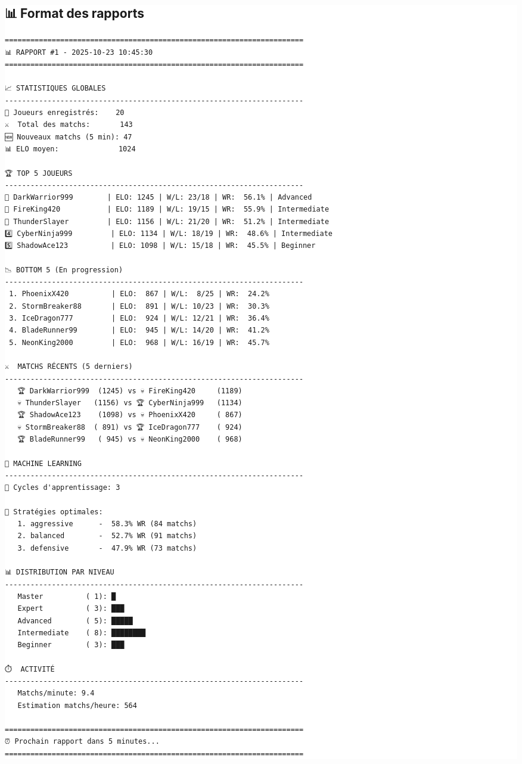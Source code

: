 
## 📊 Format des rapports

```
======================================================================
📊 RAPPORT #1 - 2025-10-23 10:45:30
======================================================================

📈 STATISTIQUES GLOBALES
----------------------------------------------------------------------
👥 Joueurs enregistrés:    20
⚔️  Total des matchs:       143
🆕 Nouveaux matchs (5 min): 47
📊 ELO moyen:              1024

🏆 TOP 5 JOUEURS
----------------------------------------------------------------------
🥇 DarkWarrior999        | ELO: 1245 | W/L: 23/18 | WR:  56.1% | Advanced
🥈 FireKing420           | ELO: 1189 | W/L: 19/15 | WR:  55.9% | Intermediate
🥉 ThunderSlayer         | ELO: 1156 | W/L: 21/20 | WR:  51.2% | Intermediate
4️⃣ CyberNinja999         | ELO: 1134 | W/L: 18/19 | WR:  48.6% | Intermediate
5️⃣ ShadowAce123          | ELO: 1098 | W/L: 15/18 | WR:  45.5% | Beginner

📉 BOTTOM 5 (En progression)
----------------------------------------------------------------------
 1. PhoenixX420          | ELO:  867 | W/L:  8/25 | WR:  24.2%
 2. StormBreaker88       | ELO:  891 | W/L: 10/23 | WR:  30.3%
 3. IceDragon777         | ELO:  924 | W/L: 12/21 | WR:  36.4%
 4. BladeRunner99        | ELO:  945 | W/L: 14/20 | WR:  41.2%
 5. NeonKing2000         | ELO:  968 | W/L: 16/19 | WR:  45.7%

⚔️  MATCHS RÉCENTS (5 derniers)
----------------------------------------------------------------------
   🏆 DarkWarrior999  (1245) vs 💀 FireKing420     (1189)
   💀 ThunderSlayer   (1156) vs 🏆 CyberNinja999   (1134)
   🏆 ShadowAce123    (1098) vs 💀 PhoenixX420     ( 867)
   💀 StormBreaker88  ( 891) vs 🏆 IceDragon777    ( 924)
   🏆 BladeRunner99   ( 945) vs 💀 NeonKing2000    ( 968)

🧠 MACHINE LEARNING
----------------------------------------------------------------------
🔄 Cycles d'apprentissage: 3

🎯 Stratégies optimales:
   1. aggressive      -  58.3% WR (84 matchs)
   2. balanced        -  52.7% WR (91 matchs)
   3. defensive       -  47.9% WR (73 matchs)

📊 DISTRIBUTION PAR NIVEAU
----------------------------------------------------------------------
   Master          ( 1): █
   Expert          ( 3): ███
   Advanced        ( 5): █████
   Intermediate    ( 8): ████████
   Beginner        ( 3): ███

⏱️  ACTIVITÉ
----------------------------------------------------------------------
   Matchs/minute: 9.4
   Estimation matchs/heure: 564

======================================================================
⏰ Prochain rapport dans 5 minutes...
======================================================================
```
